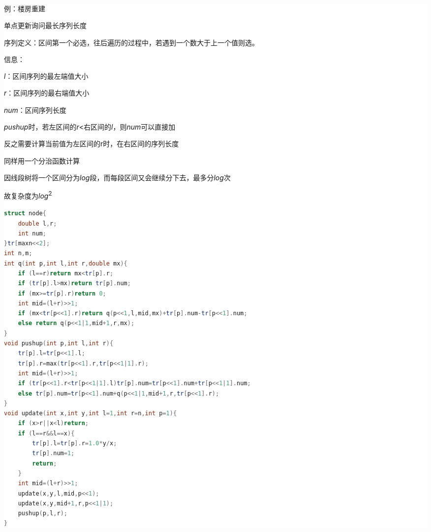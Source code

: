 例：楼房重建

单点更新询问最长序列长度

序列定义：区间第一个必选，往后遍历的过程中，若遇到一个数大于上一个值则选。

信息：

$l$：区间序列的最左端值大小

$r$：区间序列的最右端值大小

$num$：区间序列长度

$pushup$时，若左区间的$r<$右区间的$l$，则$num$可以直接加

反之需要计算当前值为左区间的r时，在右区间的序列长度

同样用一个分治函数计算

因线段树将一个区间分为$log$段，而每段区间又会继续分下去，最多分$log$次

故复杂度为$log^2$

~~~cpp
struct node{
    double l,r;
    int num;
}tr[maxn<<2];
int n,m;
int q(int p,int l,int r,double mx){
    if (l==r)return mx<tr[p].r;
    if (tr[p].l>mx)return tr[p].num;
    if (mx>=tr[p].r)return 0;
    int mid=(l+r)>>1;
    if (mx<tr[p<<1].r)return q(p<<1,l,mid,mx)+tr[p].num-tr[p<<1].num;
    else return q(p<<1|1,mid+1,r,mx);
}
void pushup(int p,int l,int r){
    tr[p].l=tr[p<<1].l;
    tr[p].r=max(tr[p<<1].r,tr[p<<1|1].r);
    int mid=(l+r)>>1;
    if (tr[p<<1].r<tr[p<<1|1].l)tr[p].num=tr[p<<1].num+tr[p<<1|1].num;
    else tr[p].num=tr[p<<1].num+q(p<<1|1,mid+1,r,tr[p<<1].r);
}
void update(int x,int y,int l=1,int r=n,int p=1){
    if (x>r||x<l)return;
    if (l==r&&l==x){
        tr[p].l=tr[p].r=1.0*y/x;
        tr[p].num=1;
        return;
    }
    int mid=(l+r)>>1;
    update(x,y,l,mid,p<<1);
    update(x,y,mid+1,r,p<<1|1);
    pushup(p,l,r);
}
~~~
